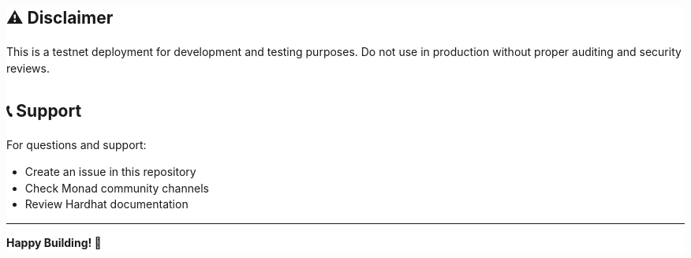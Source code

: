 ## ⚠️ Disclaimer

This is a testnet deployment for development and testing purposes. Do not use in production without proper auditing and security reviews.

## 📞 Support

For questions and support:
- Create an issue in this repository
- Check Monad community channels
- Review Hardhat documentation

---

**Happy Building! 🚀**